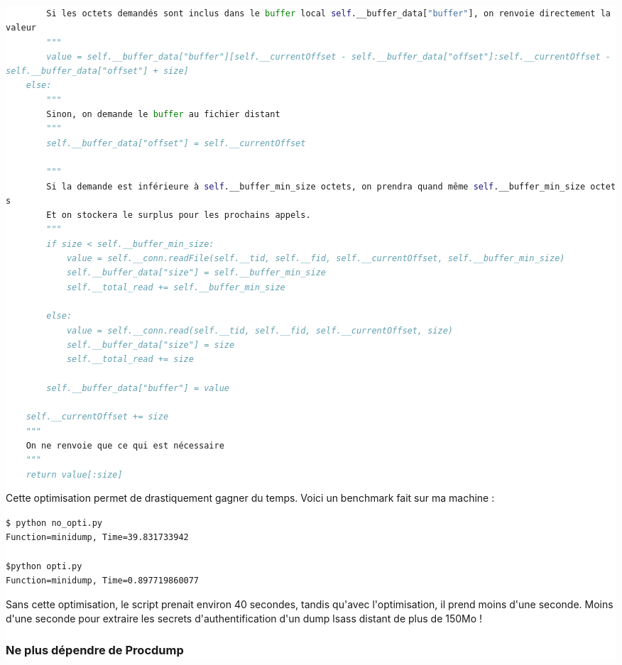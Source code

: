 ```python
        Si les octets demandés sont inclus dans le buffer local self.__buffer_data["buffer"], on renvoie directement la valeur
        """
        value = self.__buffer_data["buffer"][self.__currentOffset - self.__buffer_data["offset"]:self.__currentOffset - self.__buffer_data["offset"] + size]
    else:
        """
        Sinon, on demande le buffer au fichier distant
        """
        self.__buffer_data["offset"] = self.__currentOffset

        """
        Si la demande est inférieure à self.__buffer_min_size octets, on prendra quand même self.__buffer_min_size octets
        Et on stockera le surplus pour les prochains appels.
        """
        if size < self.__buffer_min_size:
            value = self.__conn.readFile(self.__tid, self.__fid, self.__currentOffset, self.__buffer_min_size)
            self.__buffer_data["size"] = self.__buffer_min_size
            self.__total_read += self.__buffer_min_size
            
        else:
            value = self.__conn.read(self.__tid, self.__fid, self.__currentOffset, size)
            self.__buffer_data["size"] = size
            self.__total_read += size
        
        self.__buffer_data["buffer"] = value

    self.__currentOffset += size
    """
    On ne renvoie que ce qui est nécessaire
    """
    return value[:size]
```

Cette optimisation permet de drastiquement gagner du temps. Voici un benchmark fait sur ma machine :

```
$ python no_opti.py
Function=minidump, Time=39.831733942

$python opti.py
Function=minidump, Time=0.897719860077
```

Sans cette optimisation, le script prenait environ 40 secondes, tandis qu'avec l'optimisation, il prend moins d'une seconde. Moins d'une seconde pour extraire les secrets d'authentification d'un dump lsass distant de plus de 150Mo !

### Ne plus dépendre de Procdump
